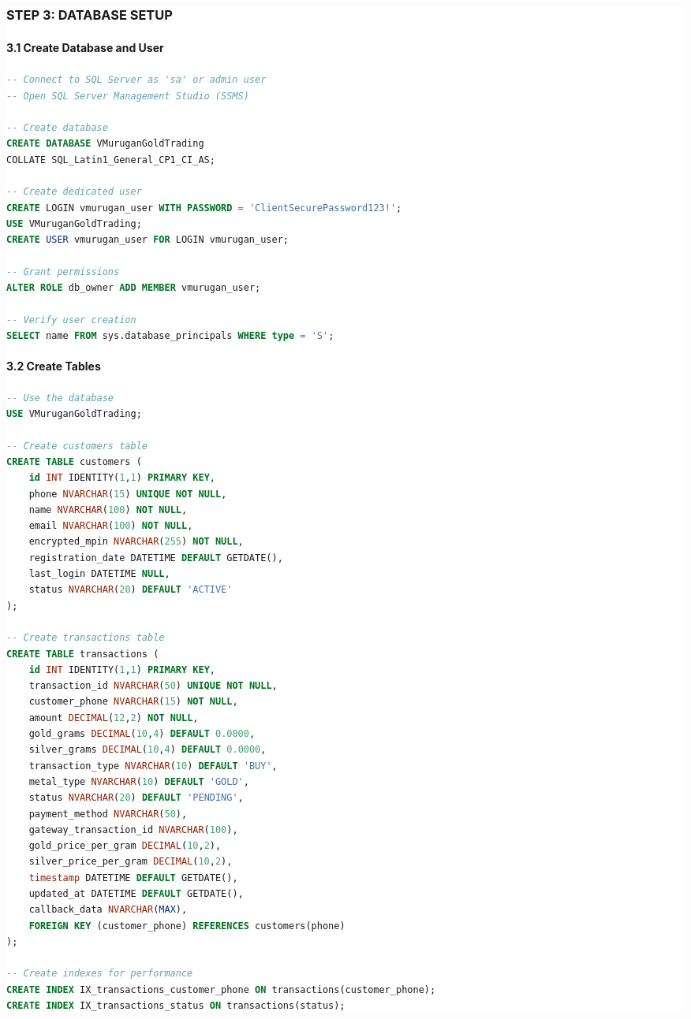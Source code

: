 ### **STEP 3: DATABASE SETUP**

#### **3.1 Create Database and User**
```sql
-- Connect to SQL Server as 'sa' or admin user
-- Open SQL Server Management Studio (SSMS)

-- Create database
CREATE DATABASE VMuruganGoldTrading
COLLATE SQL_Latin1_General_CP1_CI_AS;

-- Create dedicated user
CREATE LOGIN vmurugan_user WITH PASSWORD = 'ClientSecurePassword123!';
USE VMuruganGoldTrading;
CREATE USER vmurugan_user FOR LOGIN vmurugan_user;

-- Grant permissions
ALTER ROLE db_owner ADD MEMBER vmurugan_user;

-- Verify user creation
SELECT name FROM sys.database_principals WHERE type = 'S';
```

#### **3.2 Create Tables**
```sql
-- Use the database
USE VMuruganGoldTrading;

-- Create customers table
CREATE TABLE customers (
    id INT IDENTITY(1,1) PRIMARY KEY,
    phone NVARCHAR(15) UNIQUE NOT NULL,
    name NVARCHAR(100) NOT NULL,
    email NVARCHAR(100) NOT NULL,
    encrypted_mpin NVARCHAR(255) NOT NULL,
    registration_date DATETIME DEFAULT GETDATE(),
    last_login DATETIME NULL,
    status NVARCHAR(20) DEFAULT 'ACTIVE'
);

-- Create transactions table
CREATE TABLE transactions (
    id INT IDENTITY(1,1) PRIMARY KEY,
    transaction_id NVARCHAR(50) UNIQUE NOT NULL,
    customer_phone NVARCHAR(15) NOT NULL,
    amount DECIMAL(12,2) NOT NULL,
    gold_grams DECIMAL(10,4) DEFAULT 0.0000,
    silver_grams DECIMAL(10,4) DEFAULT 0.0000,
    transaction_type NVARCHAR(10) DEFAULT 'BUY',
    metal_type NVARCHAR(10) DEFAULT 'GOLD',
    status NVARCHAR(20) DEFAULT 'PENDING',
    payment_method NVARCHAR(50),
    gateway_transaction_id NVARCHAR(100),
    gold_price_per_gram DECIMAL(10,2),
    silver_price_per_gram DECIMAL(10,2),
    timestamp DATETIME DEFAULT GETDATE(),
    updated_at DATETIME DEFAULT GETDATE(),
    callback_data NVARCHAR(MAX),
    FOREIGN KEY (customer_phone) REFERENCES customers(phone)
);

-- Create indexes for performance
CREATE INDEX IX_transactions_customer_phone ON transactions(customer_phone);
CREATE INDEX IX_transactions_status ON transactions(status);
```